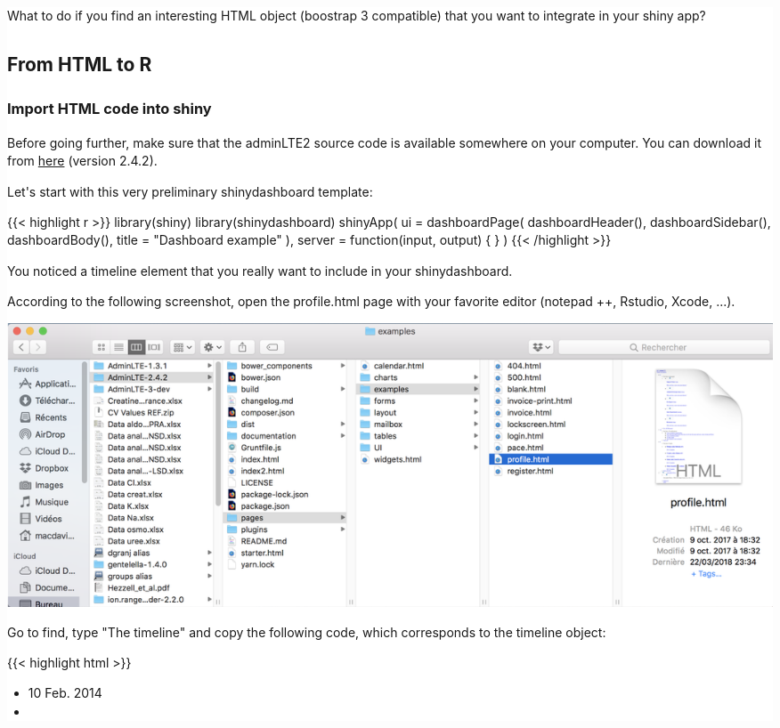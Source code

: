 What to do if you find an interesting HTML object (boostrap 3 compatible) 
that you want to integrate in your shiny app?

## From HTML to R

### Import HTML code into shiny
Before going further, make sure that the adminLTE2 source code is available somewhere
on your computer. You can download it from [here](https://adminlte.io) (version 2.4.2).

Let's start with this very preliminary shinydashboard template:

{{< highlight r >}}
library(shiny)
library(shinydashboard)
shinyApp(
  ui = dashboardPage(
    dashboardHeader(),
    dashboardSidebar(),
    dashboardBody(),
    title = "Dashboard example"
  ),
  server = function(input, output) { }
)
{{< /highlight >}}

You noticed a timeline element that you really want to include in your shinydashboard.

According to the following screenshot, open the profile.html page with your
favorite editor (notepad ++, Rstudio, Xcode, ...). 

<a href="images/adminLTE2_folder.png"><img src="images/adminLTE2_folder.png" width="auto" height="auto" alt="blank"></a>

Go to find, type "The timeline" and copy the following code, which corresponds 
to the timeline object:

{{< highlight html >}}
<div class="tab-pane" id="timeline">
                <!-- The timeline -->
                <ul class="timeline timeline-inverse">
                  <!-- timeline time label -->
                  <li class="time-label">
                        <span class="bg-red">
                          10 Feb. 2014
                        </span>
                  </li>
                  <!-- /.timeline-label -->
                  <!-- timeline item -->
                  <li>
                    <i class="fa fa-envelope bg-blue"></i>
